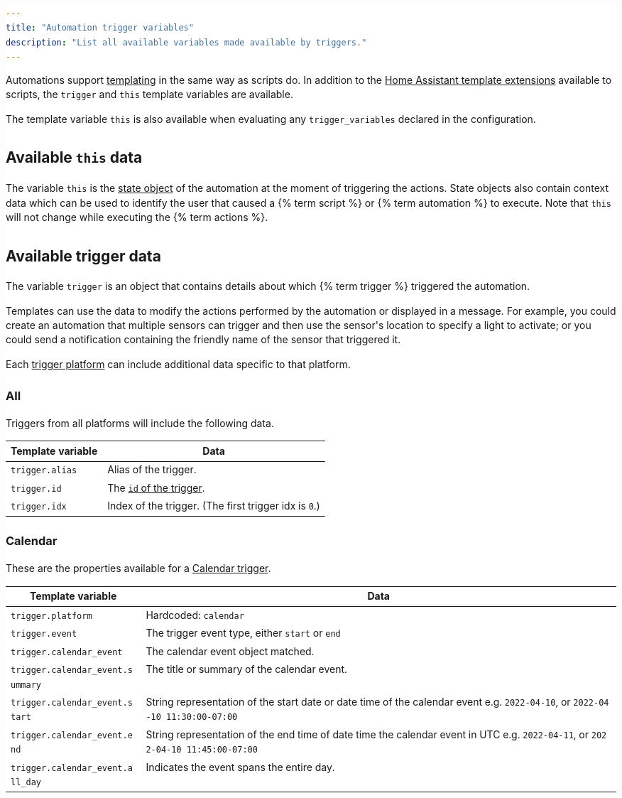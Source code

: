 ```yaml
---
title: "Automation trigger variables"
description: "List all available variables made available by triggers."
---
```


Automations support [templating](/docs/configuration/templating/) in the same way as scripts do. In addition to the [Home Assistant template extensions](/docs/configuration/templating/#home-assistant-template-extensions) available to scripts, the `trigger` and `this` template variables are available.

The template variable `this` is also available when evaluating any `trigger_variables` declared in the configuration.

## Available `this` data

The variable `this` is the [state object](/docs/configuration/state_object) of the automation at the moment of triggering the actions. State objects also contain context data which can be used to identify the user that caused a {% term script %} or {% term automation %} to execute. Note that `this` will not change while executing the {% term actions %}.

## Available trigger data

The variable `trigger` is an object that contains details about which {% term trigger %} triggered the automation.

Templates can use the data to modify the actions performed by the automation or displayed in a message. For example, you could create an automation that multiple sensors can trigger and then use the sensor's location to specify a light to activate; or you could send a notification containing the friendly name of the sensor that triggered it.

Each [trigger platform](/docs/automation/trigger/#event-trigger) can include additional data specific to that platform.

### All

Triggers from all platforms will include the following data.

| Template variable | Data |
| ---- | ---- |
| `trigger.alias` | Alias of the trigger.
| `trigger.id` | The [`id` of the trigger](/docs/automation/trigger/#trigger-id).
| `trigger.idx` | Index of the trigger. (The first trigger idx is `0`.)

### Calendar

These are the properties available for a [Calendar trigger](/docs/automation/trigger/#calendar-trigger).

| Template variable                    | Data                                                                                                                            |
| ------------------------------------ | ------------------------------------------------------------------------------------------------------------------------------- |
| `trigger.platform`                   | Hardcoded: `calendar`                                                                                                           |
| `trigger.event`                      | The trigger event type, either `start`  or `end`                                                                                |
| `trigger.calendar_event`             | The calendar event object matched.                                                                                              |
| `trigger.calendar_event.summary`     | The title or summary of the calendar event.                                                                                     |
| `trigger.calendar_event.start`       | String representation of the start date or date time of the calendar event e.g. `2022-04-10`, or `2022-04-10 11:30:00-07:00`    |
| `trigger.calendar_event.end`         | String representation of the end time of date time the calendar event in UTC  e.g. `2022-04-11`, or `2022-04-10 11:45:00-07:00` |
| `trigger.calendar_event.all_day`     | Indicates the event spans the entire day.                                                                                       |